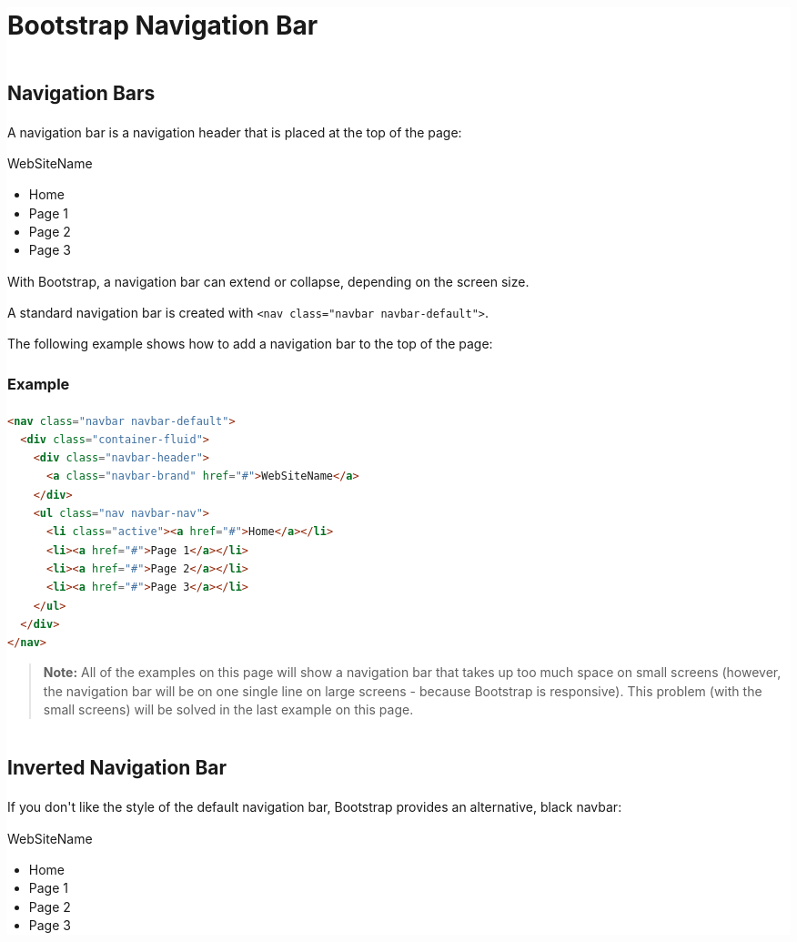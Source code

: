 Bootstrap Navigation Bar
========================

#  

Navigation Bars
---------------

A navigation bar is a navigation header that is placed at the top of the page:

WebSiteName

-   Home
-   Page 1
-   Page 2
-   Page 3

With Bootstrap, a navigation bar can extend or collapse, depending on the screen size.

A standard navigation bar is created with `<nav class="navbar navbar-default">`.

The following example shows how to add a navigation bar to the top of the page:

### Example

``` html
<nav class="navbar navbar-default">
  <div class="container-fluid">
    <div class="navbar-header">
      <a class="navbar-brand" href="#">WebSiteName</a>
    </div>
    <ul class="nav navbar-nav">
      <li class="active"><a href="#">Home</a></li>
      <li><a href="#">Page 1</a></li>
      <li><a href="#">Page 2</a></li>
      <li><a href="#">Page 3</a></li>
    </ul>
  </div>
</nav>
```

> **Note:** All of the examples on this page will show a navigation bar that takes up too much space on small screens (however, the navigation bar will be on one single line on large screens - because Bootstrap is responsive). This problem (with the small screens) will be solved in the last example on this page.

#  

Inverted Navigation Bar
-----------------------

If you don't like the style of the default navigation bar, Bootstrap provides an alternative, black navbar:

WebSiteName

-   Home
-   Page 1
-   Page 2
-   Page 3
